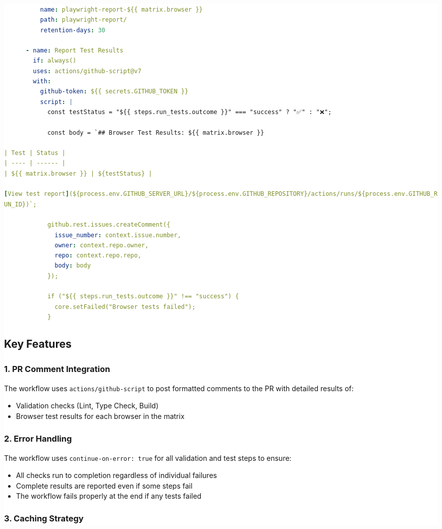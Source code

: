 ```yaml
          name: playwright-report-${{ matrix.browser }}
          path: playwright-report/
          retention-days: 30

      - name: Report Test Results
        if: always()
        uses: actions/github-script@v7
        with:
          github-token: ${{ secrets.GITHUB_TOKEN }}
          script: |
            const testStatus = "${{ steps.run_tests.outcome }}" === "success" ? "✅" : "❌";
            
            const body = `## Browser Test Results: ${{ matrix.browser }}

| Test | Status |
| ---- | ------ |
| ${{ matrix.browser }} | ${testStatus} |

[View test report](${process.env.GITHUB_SERVER_URL}/${process.env.GITHUB_REPOSITORY}/actions/runs/${process.env.GITHUB_RUN_ID})`;
            
            github.rest.issues.createComment({
              issue_number: context.issue.number,
              owner: context.repo.owner,
              repo: context.repo.repo,
              body: body
            });
            
            if ("${{ steps.run_tests.outcome }}" !== "success") {
              core.setFailed("Browser tests failed");
            }
```

## Key Features

### 1. PR Comment Integration

The workflow uses `actions/github-script` to post formatted comments to the PR with detailed results of:
- Validation checks (Lint, Type Check, Build)
- Browser test results for each browser in the matrix

### 2. Error Handling

The workflow uses `continue-on-error: true` for all validation and test steps to ensure:
- All checks run to completion regardless of individual failures
- Complete results are reported even if some steps fail
- The workflow fails properly at the end if any tests failed

### 3. Caching Strategy
